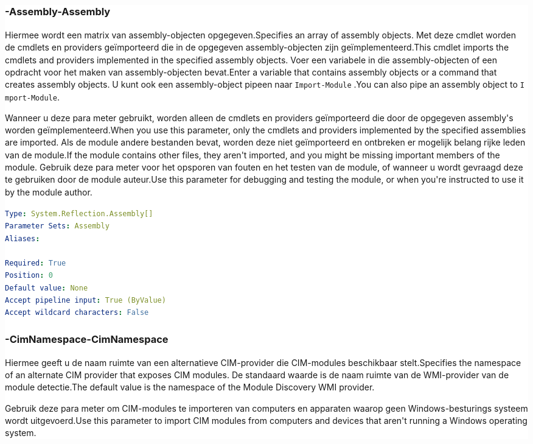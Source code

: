 ### <span data-ttu-id="14bf9-250">-Assembly</span><span class="sxs-lookup"><span data-stu-id="14bf9-250">-Assembly</span></span>

<span data-ttu-id="14bf9-251">Hiermee wordt een matrix van assembly-objecten opgegeven.</span><span class="sxs-lookup"><span data-stu-id="14bf9-251">Specifies an array of assembly objects.</span></span> <span data-ttu-id="14bf9-252">Met deze cmdlet worden de cmdlets en providers geïmporteerd die in de opgegeven assembly-objecten zijn geïmplementeerd.</span><span class="sxs-lookup"><span data-stu-id="14bf9-252">This cmdlet imports the cmdlets and providers implemented in the specified assembly objects.</span></span> <span data-ttu-id="14bf9-253">Voer een variabele in die assembly-objecten of een opdracht voor het maken van assembly-objecten bevat.</span><span class="sxs-lookup"><span data-stu-id="14bf9-253">Enter a variable that contains assembly objects or a command that creates assembly objects.</span></span> <span data-ttu-id="14bf9-254">U kunt ook een assembly-object pipeen naar `Import-Module` .</span><span class="sxs-lookup"><span data-stu-id="14bf9-254">You can also pipe an assembly object to `Import-Module`.</span></span>

<span data-ttu-id="14bf9-255">Wanneer u deze para meter gebruikt, worden alleen de cmdlets en providers geïmporteerd die door de opgegeven assembly's worden geïmplementeerd.</span><span class="sxs-lookup"><span data-stu-id="14bf9-255">When you use this parameter, only the cmdlets and providers implemented by the specified assemblies are imported.</span></span> <span data-ttu-id="14bf9-256">Als de module andere bestanden bevat, worden deze niet geïmporteerd en ontbreken er mogelijk belang rijke leden van de module.</span><span class="sxs-lookup"><span data-stu-id="14bf9-256">If the module contains other files, they aren't imported, and you might be missing important members of the module.</span></span> <span data-ttu-id="14bf9-257">Gebruik deze para meter voor het opsporen van fouten en het testen van de module, of wanneer u wordt gevraagd deze te gebruiken door de module auteur.</span><span class="sxs-lookup"><span data-stu-id="14bf9-257">Use this parameter for debugging and testing the module, or when you're instructed to use it by the module author.</span></span>

```yaml
Type: System.Reflection.Assembly[]
Parameter Sets: Assembly
Aliases:

Required: True
Position: 0
Default value: None
Accept pipeline input: True (ByValue)
Accept wildcard characters: False
```

### <span data-ttu-id="14bf9-258">-CimNamespace</span><span class="sxs-lookup"><span data-stu-id="14bf9-258">-CimNamespace</span></span>

<span data-ttu-id="14bf9-259">Hiermee geeft u de naam ruimte van een alternatieve CIM-provider die CIM-modules beschikbaar stelt.</span><span class="sxs-lookup"><span data-stu-id="14bf9-259">Specifies the namespace of an alternate CIM provider that exposes CIM modules.</span></span> <span data-ttu-id="14bf9-260">De standaard waarde is de naam ruimte van de WMI-provider van de module detectie.</span><span class="sxs-lookup"><span data-stu-id="14bf9-260">The default value is the namespace of the Module Discovery WMI provider.</span></span>

<span data-ttu-id="14bf9-261">Gebruik deze para meter om CIM-modules te importeren van computers en apparaten waarop geen Windows-besturings systeem wordt uitgevoerd.</span><span class="sxs-lookup"><span data-stu-id="14bf9-261">Use this parameter to import CIM modules from computers and devices that aren't running a Windows operating system.</span></span>
